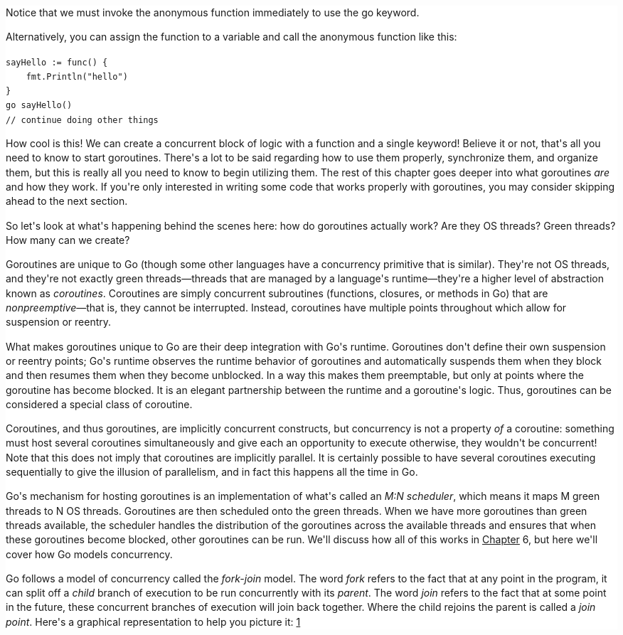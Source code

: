 <span id="page-60-0"></span>Notice that we must invoke the anonymous function immediately to use the go keyword.

Alternatively, you can assign the function to a variable and call the anonymous function like this:

```
sayHello := func() {
    fmt.Println("hello")
}
go sayHello()
// continue doing other things
```

How cool is this! We can create a concurrent block of logic with a function and a single keyword! Believe it or not, that's all you need to know to start goroutines. There's a lot to be said regarding how to use them properly, synchronize them, and organize them, but this is really all you need to know to begin utilizing them. The rest of this chapter goes deeper into what goroutines *are* and how they work. If you're only interested in writing some code that works properly with goroutines, you may consider skipping ahead to the next section.

<span id="page-60-2"></span>So let's look at what's happening behind the scenes here: how do goroutines actually work? Are they OS threads? Green threads? How many can we create?

<span id="page-60-1"></span>Goroutines are unique to Go (though some other languages have a concurrency primitive that is similar). They're not OS threads, and they're not exactly green threads—threads that are managed by a language's runtime—they're a higher level of abstraction known as *coroutines*. Coroutines are simply concurrent subroutines (functions, closures, or methods in Go) that are *nonpreemptive*—that is, they cannot be interrupted. Instead, coroutines have multiple points throughout which allow for suspension or reentry.

What makes goroutines unique to Go are their deep integration with Go's runtime. Goroutines don't define their own suspension or reentry points; Go's runtime observes the runtime behavior of goroutines and automatically suspends them when they block and then resumes them when they become unblocked. In a way this makes them preemptable, but only at points where the goroutine has become blocked. It is an elegant partnership between the runtime and a goroutine's logic. Thus, goroutines can be considered a special class of coroutine.

<span id="page-61-1"></span>Coroutines, and thus goroutines, are implicitly concurrent constructs, but concurrency is not a property *of* a coroutine: something must host several coroutines simultaneously and give each an opportunity to execute otherwise, they wouldn't be concurrent! Note that this does not imply that coroutines are implicitly parallel. It is certainly possible to have several coroutines executing sequentially to give the illusion of parallelism, and in fact this happens all the time in Go.

<span id="page-61-5"></span>Go's mechanism for hosting goroutines is an implementation of what's called an *M:N scheduler*, which means it maps M green threads to N OS threads. Goroutines are then scheduled onto the green threads. When we have more goroutines than green threads available, the scheduler handles the distribution of the goroutines across the available threads and ensures that when these goroutines become blocked, other goroutines can be run. We'll discuss how all of this works in [Chapter](#page-267-0) 6, but here we'll cover how Go models concurrency.

<span id="page-61-4"></span><span id="page-61-3"></span><span id="page-61-2"></span><span id="page-61-0"></span>Go follows a model of concurrency called the *fork-join* model. The word *fork* refers to the fact that at any point in the program, it can split off a *child* branch of execution to be run concurrently with its *parent*. The word *join* refers to the fact that at some point in the future, these concurrent branches of execution will join back together. Where the child rejoins the parent is called a *join point*. Here's a graphical representation to help you picture it: [1](#page-121-0)
